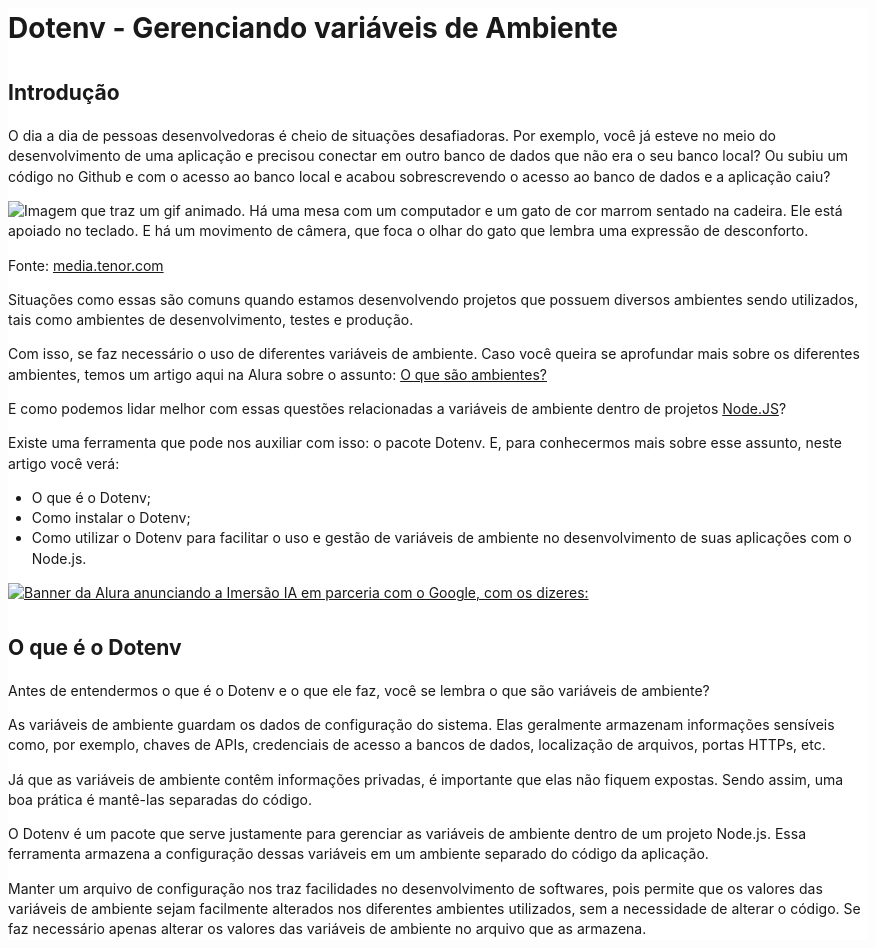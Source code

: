 # Dotenv - Gerenciando variáveis de Ambiente

## Introdução

O dia a dia de pessoas desenvolvedoras é cheio de situações desafiadoras. Por exemplo, você já esteve no meio do desenvolvimento de uma aplicação e precisou conectar em outro banco de dados que não era o seu banco local? Ou subiu um código no Github e com o acesso ao banco local e acabou sobrescrevendo o acesso ao banco de dados e a aplicação caiu?

![Imagem que traz um gif animado. Há uma mesa com um computador e um gato de cor marrom sentado na cadeira. Ele está apoiado no teclado. E há um movimento de câmera, que foca o olhar do gato que lembra uma expressão de desconforto.](https://www.alura.com.br/artigos/assets/dotenv-gerenciando-variaveis-ambiente/imagem1.gif)

Fonte: [media.tenor.com](https://media.tenor.com/XOO-63-4CygAAAAd/angry-kitten-angry-cat.gif)

Situações como essas são comuns quando estamos desenvolvendo projetos que possuem diversos ambientes sendo utilizados, tais como ambientes de desenvolvimento, testes e produção.

Com isso, se faz necessário o uso de diferentes variáveis de ambiente. Caso você queira se aprofundar mais sobre os diferentes ambientes, temos um artigo aqui na Alura sobre o assunto: [O que são ambientes?](https://www.alura.com.br/artigos/o-que-sao-ambientes)

E como podemos lidar melhor com essas questões relacionadas a variáveis de ambiente dentro de projetos [Node.JS](https://www.alura.com.br/artigos/node-js)?

Existe uma ferramenta que pode nos auxiliar com isso: o pacote Dotenv. E, para conhecermos mais sobre esse assunto, neste artigo você verá:

- O que é o Dotenv;
- Como instalar o Dotenv;
- Como utilizar o Dotenv para facilitar o uso e gestão de variáveis de ambiente no desenvolvimento de suas aplicações com o Node.js.

[![Banner da Alura anunciando a Imersão IA em parceria com o Google, com os dizeres:](https://www.alura.com.br/artigos/assets/imersao-ia-google-gemini-ii-ultimos-dias/imersao-ia-google-gemini-ii-ultimos-dias-banner-corpo-mobile.png)](https://www.alura.com.br/imersao-ia-google-gemini-ii?utm_source=blog&utm_medium=banner&utm_campaign=imersao-ia-google-gemini-ii_inscricoes)

## O que é o Dotenv

Antes de entendermos o que é o Dotenv e o que ele faz, você se lembra o que são variáveis de ambiente?

As variáveis de ambiente guardam os dados de configuração do sistema. Elas geralmente armazenam informações sensíveis como, por exemplo, chaves de APIs, credenciais de acesso a bancos de dados, localização de arquivos, portas HTTPs, etc.

Já que as variáveis de ambiente contêm informações privadas, é importante que elas não fiquem expostas. Sendo assim, uma boa prática é mantê-las separadas do código.

O Dotenv é um pacote que serve justamente para gerenciar as variáveis de ambiente dentro de um projeto Node.js. Essa ferramenta armazena a configuração dessas variáveis em um ambiente separado do código da aplicação.

Manter um arquivo de configuração nos traz facilidades no desenvolvimento de softwares, pois permite que os valores das variáveis de ambiente sejam facilmente alterados nos diferentes ambientes utilizados, sem a necessidade de alterar o código. Se faz necessário apenas alterar os valores das variáveis de ambiente no arquivo que as armazena.

